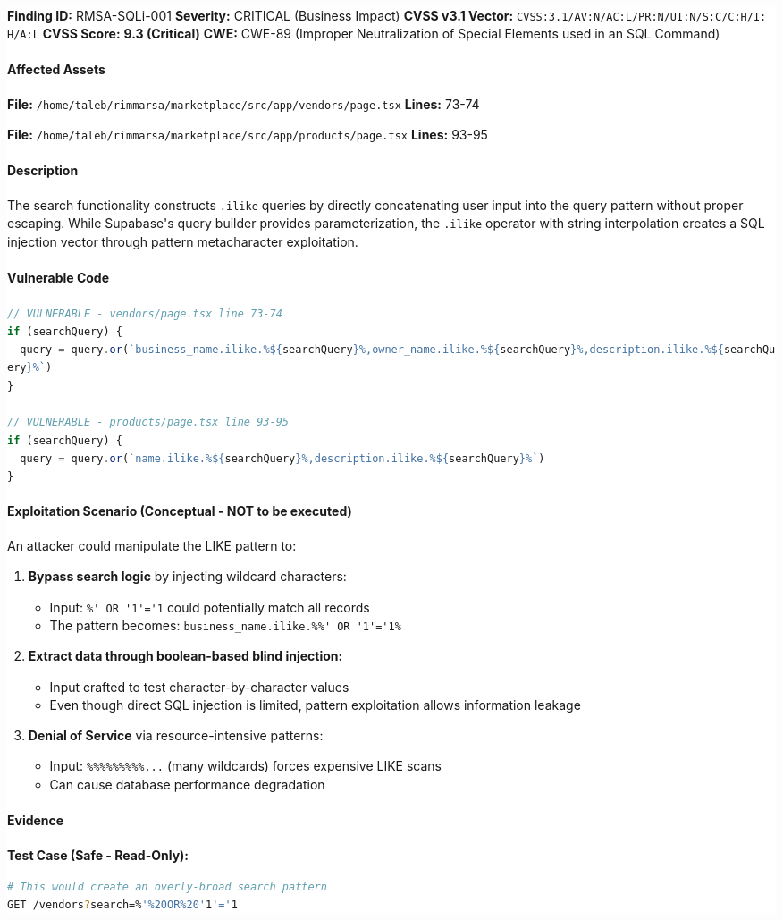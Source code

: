 **Finding ID:** RMSA-SQLi-001
**Severity:** CRITICAL (Business Impact)
**CVSS v3.1 Vector:** `CVSS:3.1/AV:N/AC:L/PR:N/UI:N/S:C/C:H/I:H/A:L`
**CVSS Score:** **9.3 (Critical)**
**CWE:** CWE-89 (Improper Neutralization of Special Elements used in an SQL Command)

#### Affected Assets

**File:** `/home/taleb/rimmarsa/marketplace/src/app/vendors/page.tsx`
**Lines:** 73-74

**File:** `/home/taleb/rimmarsa/marketplace/src/app/products/page.tsx`
**Lines:** 93-95

#### Description

The search functionality constructs `.ilike` queries by directly concatenating user input into the query pattern without proper escaping. While Supabase's query builder provides parameterization, the `.ilike` operator with string interpolation creates a SQL injection vector through pattern metacharacter exploitation.

#### Vulnerable Code

```typescript
// VULNERABLE - vendors/page.tsx line 73-74
if (searchQuery) {
  query = query.or(`business_name.ilike.%${searchQuery}%,owner_name.ilike.%${searchQuery}%,description.ilike.%${searchQuery}%`)
}

// VULNERABLE - products/page.tsx line 93-95
if (searchQuery) {
  query = query.or(`name.ilike.%${searchQuery}%,description.ilike.%${searchQuery}%`)
}
```

#### Exploitation Scenario (Conceptual - NOT to be executed)

An attacker could manipulate the LIKE pattern to:

1. **Bypass search logic** by injecting wildcard characters:
   - Input: `%' OR '1'='1` could potentially match all records
   - The pattern becomes: `business_name.ilike.%%' OR '1'='1%`

2. **Extract data through boolean-based blind injection:**
   - Input crafted to test character-by-character values
   - Even though direct SQL injection is limited, pattern exploitation allows information leakage

3. **Denial of Service** via resource-intensive patterns:
   - Input: `%%%%%%%%%...` (many wildcards) forces expensive LIKE scans
   - Can cause database performance degradation

#### Evidence

**Test Case (Safe - Read-Only):**
```bash
# This would create an overly-broad search pattern
GET /vendors?search=%'%20OR%20'1'='1
```

